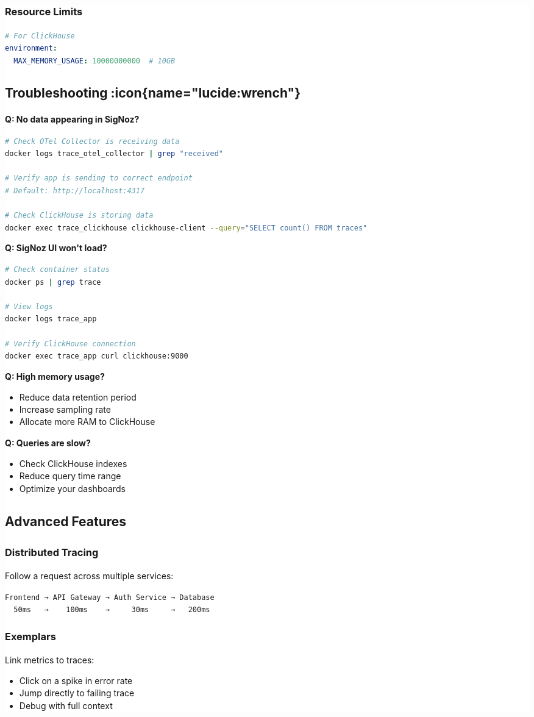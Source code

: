### Resource Limits
```yaml
# For ClickHouse
environment:
  MAX_MEMORY_USAGE: 10000000000  # 10GB
```

## Troubleshooting :icon{name="lucide:wrench"}

**Q: No data appearing in SigNoz?**
```bash
# Check OTel Collector is receiving data
docker logs trace_otel_collector | grep "received"

# Verify app is sending to correct endpoint
# Default: http://localhost:4317

# Check ClickHouse is storing data
docker exec trace_clickhouse clickhouse-client --query="SELECT count() FROM traces"
```

**Q: SigNoz UI won't load?**
```bash
# Check container status
docker ps | grep trace

# View logs
docker logs trace_app

# Verify ClickHouse connection
docker exec trace_app curl clickhouse:9000
```

**Q: High memory usage?**
- Reduce data retention period
- Increase sampling rate
- Allocate more RAM to ClickHouse

**Q: Queries are slow?**
- Check ClickHouse indexes
- Reduce query time range
- Optimize your dashboards

## Advanced Features

### Distributed Tracing
Follow a request across multiple services:
```
Frontend → API Gateway → Auth Service → Database
  50ms   →    100ms    →     30ms     →   200ms
```

### Exemplars
Link metrics to traces:
- Click on a spike in error rate
- Jump directly to failing trace
- Debug with full context
